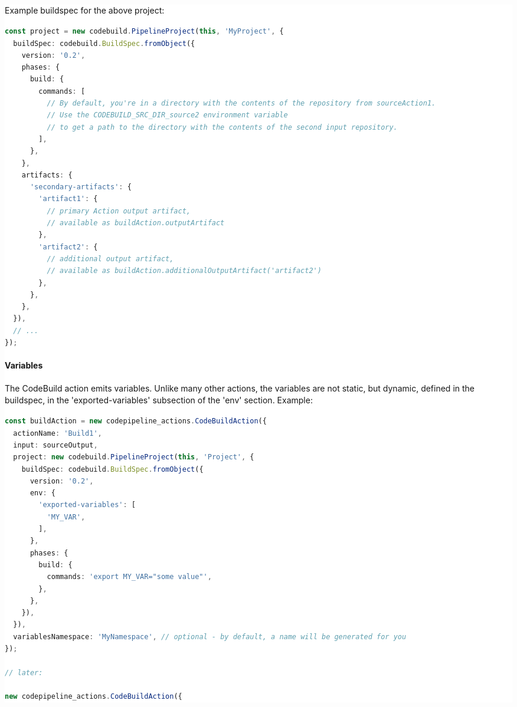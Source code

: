 Example buildspec for the above project:

```ts
const project = new codebuild.PipelineProject(this, 'MyProject', {
  buildSpec: codebuild.BuildSpec.fromObject({
    version: '0.2',
    phases: {
      build: {
        commands: [
          // By default, you're in a directory with the contents of the repository from sourceAction1.
          // Use the CODEBUILD_SRC_DIR_source2 environment variable
          // to get a path to the directory with the contents of the second input repository.
        ],
      },
    },
    artifacts: {
      'secondary-artifacts': {
        'artifact1': {
          // primary Action output artifact,
          // available as buildAction.outputArtifact
        },
        'artifact2': {
          // additional output artifact,
          // available as buildAction.additionalOutputArtifact('artifact2')
        },
      },
    },
  }),
  // ...
});
```

#### Variables

The CodeBuild action emits variables.
Unlike many other actions, the variables are not static,
but dynamic, defined in the buildspec,
in the 'exported-variables' subsection of the 'env' section.
Example:

```ts
const buildAction = new codepipeline_actions.CodeBuildAction({
  actionName: 'Build1',
  input: sourceOutput,
  project: new codebuild.PipelineProject(this, 'Project', {
    buildSpec: codebuild.BuildSpec.fromObject({
      version: '0.2',
      env: {
        'exported-variables': [
          'MY_VAR',
        ],
      },
      phases: {
        build: {
          commands: 'export MY_VAR="some value"',
        },
      },
    }),
  }),
  variablesNamespace: 'MyNamespace', // optional - by default, a name will be generated for you
});

// later:

new codepipeline_actions.CodeBuildAction({
```